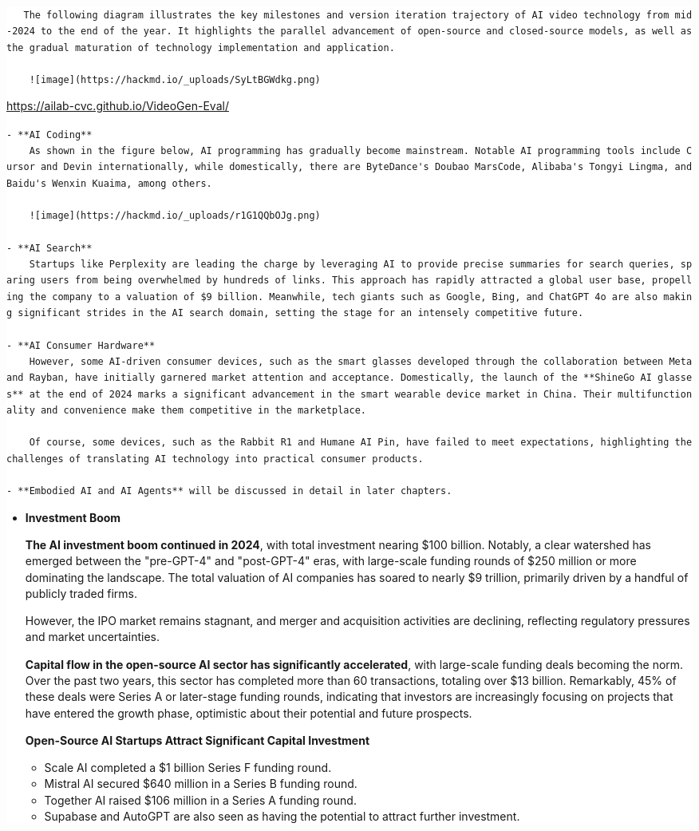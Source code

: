        The following diagram illustrates the key milestones and version iteration trajectory of AI video technology from mid-2024 to the end of the year. It highlights the parallel advancement of open-source and closed-source models, as well as the gradual maturation of technology implementation and application.

        ![image](https://hackmd.io/_uploads/SyLtBGWdkg.png)
https://ailab-cvc.github.io/VideoGen-Eval/

    - **AI Coding**
        As shown in the figure below, AI programming has gradually become mainstream. Notable AI programming tools include Cursor and Devin internationally, while domestically, there are ByteDance's Doubao MarsCode, Alibaba's Tongyi Lingma, and Baidu's Wenxin Kuaima, among others.
    
        ![image](https://hackmd.io/_uploads/r1G1QQbOJg.png)

    - **AI Search**
        Startups like Perplexity are leading the charge by leveraging AI to provide precise summaries for search queries, sparing users from being overwhelmed by hundreds of links. This approach has rapidly attracted a global user base, propelling the company to a valuation of $9 billion. Meanwhile, tech giants such as Google, Bing, and ChatGPT 4o are also making significant strides in the AI search domain, setting the stage for an intensely competitive future.

    - **AI Consumer Hardware**
        However, some AI-driven consumer devices, such as the smart glasses developed through the collaboration between Meta and Rayban, have initially garnered market attention and acceptance. Domestically, the launch of the **ShineGo AI glasses** at the end of 2024 marks a significant advancement in the smart wearable device market in China. Their multifunctionality and convenience make them competitive in the marketplace.

        Of course, some devices, such as the Rabbit R1 and Humane AI Pin, have failed to meet expectations, highlighting the challenges of translating AI technology into practical consumer products.

    - **Embodied AI and AI Agents** will be discussed in detail in later chapters.

- **Investment Boom**

    **The AI investment boom continued in 2024**, with total investment nearing $100 billion. Notably, a clear watershed has emerged between the "pre-GPT-4" and "post-GPT-4" eras, with large-scale funding rounds of $250 million or more dominating the landscape. The total valuation of AI companies has soared to nearly $9 trillion, primarily driven by a handful of publicly traded firms.  

    However, the IPO market remains stagnant, and merger and acquisition activities are declining, reflecting regulatory pressures and market uncertainties.  

    **Capital flow in the open-source AI sector has significantly accelerated**, with large-scale funding deals becoming the norm. Over the past two years, this sector has completed more than 60 transactions, totaling over $13 billion. Remarkably, 45% of these deals were Series A or later-stage funding rounds, indicating that investors are increasingly focusing on projects that have entered the growth phase, optimistic about their potential and future prospects.

    **Open-Source AI Startups Attract Significant Capital Investment**
    - Scale AI completed a $1 billion Series F funding round. 
    * Mistral AI secured $640 million in a Series B funding round. 
    * Together AI raised $106 million in a Series A funding round.
    * Supabase and AutoGPT are also seen as having the potential to attract further investment.

